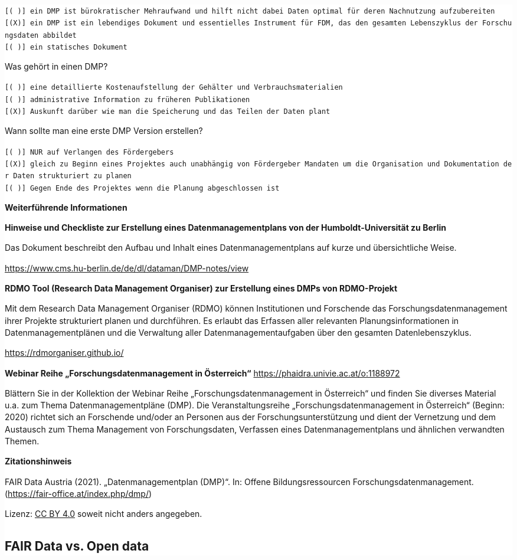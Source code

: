     [( )] ein DMP ist bürokratischer Mehraufwand und hilft nicht dabei Daten optimal für deren Nachnutzung aufzubereiten
    [(X)] ein DMP ist ein lebendiges Dokument und essentielles Instrument für FDM, das den gesamten Lebenszyklus der Forschungsdaten abbildet
    [( )] ein statisches Dokument

Was gehört in einen DMP?

    [( )] eine detaillierte Kostenaufstellung der Gehälter und Verbrauchsmaterialien
    [( )] administrative Information zu früheren Publikationen
    [(X)] Auskunft darüber wie man die Speicherung und das Teilen der Daten plant

Wann sollte man eine erste DMP Version erstellen?

    [( )] NUR auf Verlangen des Fördergebers
    [(X)] gleich zu Beginn eines Projektes auch unabhängig von Fördergeber Mandaten um die Organisation und Dokumentation der Daten strukturiert zu planen
    [( )] Gegen Ende des Projektes wenn die Planung abgeschlossen ist


**Weiterführende Informationen**

**Hinweise und Checkliste zur Erstellung eines Datenmanagementplans von der Humboldt-Universität zu Berlin**

Das Dokument beschreibt den Aufbau und Inhalt eines Datenmanagementplans auf kurze und übersichtliche Weise.

https://www.cms.hu-berlin.de/de/dl/dataman/DMP-notes/view

**RDMO Tool (Research Data Management Organiser) zur Erstellung eines DMPs von RDMO-Projekt**

Mit dem Research Data Management Organiser (RDMO) können Institutionen und Forschende das Forschungsdatenmanagement ihrer Projekte strukturiert planen und durchführen. Es erlaubt das Erfassen aller relevanten Planungsinformationen in Datenmanagementplänen und die Verwaltung aller Datenmanagementaufgaben über den gesamten Datenlebenszyklus.

https://rdmorganiser.github.io/

**Webinar Reihe „Forschungsdatenmanagement in Österreich“** https://phaidra.univie.ac.at/o:1188972

Blättern Sie in der Kollektion der Webinar Reihe „Forschungsdatenmanagement in Österreich“ und finden Sie diverses Material  u.a. zum Thema Datenmanagementpläne (DMP). Die Veranstaltungsreihe „Forschungsdatenmanagement in Österreich“ (Beginn: 2020) richtet sich an Forschende und/oder an Personen aus der Forschungsunterstützung und dient der Vernetzung und dem Austausch zum Thema Management von Forschungsdaten, Verfassen eines Datenmanagementplans und ähnlichen verwandten Themen.  


**Zitationshinweis**

FAIR Data Austria (2021). „Datenmanagementplan (DMP)“. In: Offene Bildungsressourcen Forschungsdatenmanagement. (https://fair-office.at/index.php/dmp/)

Lizenz: [CC BY 4.0](https://creativecommons.org/licenses/by/4.0/deed.de) soweit nicht anders angegeben.



## FAIR Data vs. Open data
